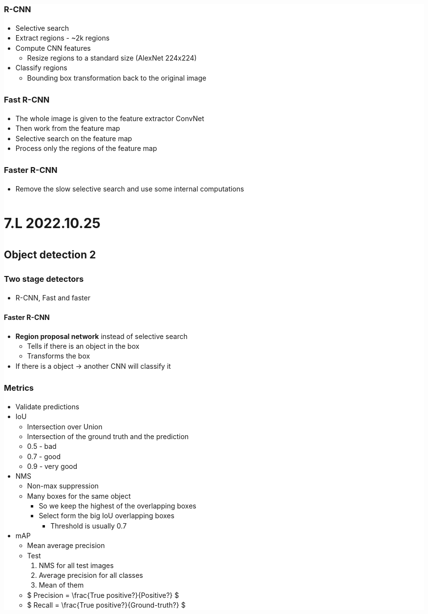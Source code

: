 ### R-CNN

- Selective search
- Extract regions - ~2k regions
- Compute CNN features
  - Resize regions to a standard size (AlexNet 224x224)
- Classify regions
  - Bounding box transformation back to the original image

### Fast R-CNN

- The whole image is given to the feature extractor ConvNet
- Then work from the feature map
- Selective search on the feature map
- Process only the regions of the feature map

### Faster R-CNN

- Remove the slow selective search and use some internal computations

# 7.L 2022.10.25

## Object detection 2

### Two stage detectors

- R-CNN, Fast and faster

#### Faster R-CNN

- **Region proposal network** instead of selective search
  - Tells if there is an object in the box
  - Transforms the box
- If there is a object -> another CNN will classify it

### Metrics

- Validate predictions
- IoU
  - Intersection over Union
  - Intersection of the ground truth and the prediction
  - 0.5 - bad
  - 0.7 - good
  - 0.9 - very good
- NMS
  - Non-max suppression
  - Many boxes for the same object
    - So we keep the highest of the overlapping boxes
    - Select form the big IoU overlapping boxes
      - Threshold is usually 0.7
- mAP
  - Mean average precision
  - Test
    1. NMS for all test images
    2. Average precision for all classes
    3. Mean of them
  - $ Precision = \frac{True positive?}{Positive?} $
  - $ Recall = \frac{True positive?}{Ground-truth?} $
